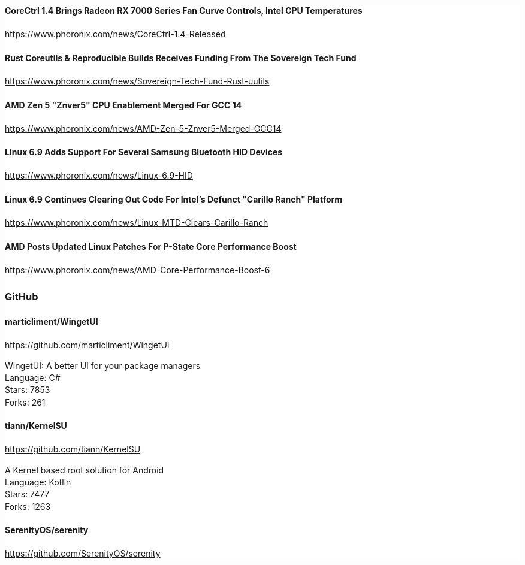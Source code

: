 #### CoreCtrl 1.4 Brings Radeon RX 7000 Series Fan Curve Controls, Intel CPU Temperatures

<span style="color: blue!80!green"><https://www.phoronix.com/news/CoreCtrl-1.4-Released></span>

#### Rust Coreutils & Reproducible Builds Receives Funding From The Sovereign Tech Fund

<span style="color: blue!80!green"><https://www.phoronix.com/news/Sovereign-Tech-Fund-Rust-uutils></span>

#### AMD Zen 5 "Znver5" CPU Enablement Merged For GCC 14

<span style="color: blue!80!green"><https://www.phoronix.com/news/AMD-Zen-5-Znver5-Merged-GCC14></span>

#### Linux 6.9 Adds Support For Several Samsung Bluetooth HID Devices

<span style="color: blue!80!green"><https://www.phoronix.com/news/Linux-6.9-HID></span>

#### Linux 6.9 Continues Clearing Out Code For Intel’s Defunct "Carillo Ranch" Platform

<span style="color: blue!80!green"><https://www.phoronix.com/news/Linux-MTD-Clears-Carillo-Ranch></span>

#### AMD Posts Updated Linux Patches For P-State Core Performance Boost

<span style="color: blue!80!green"><https://www.phoronix.com/news/AMD-Core-Performance-Boost-6></span>

### GitHub

#### marticliment/WingetUI

<span style="color: blue!80!green"><https://github.com/marticliment/WingetUI></span>

WingetUI: A better UI for your package managers  
Language: C#  
Stars: 7853  
Forks: 261

#### tiann/KernelSU

<span style="color: blue!80!green"><https://github.com/tiann/KernelSU></span>

A Kernel based root solution for Android  
Language: Kotlin  
Stars: 7477  
Forks: 1263

#### SerenityOS/serenity

<span style="color: blue!80!green"><https://github.com/SerenityOS/serenity></span>
